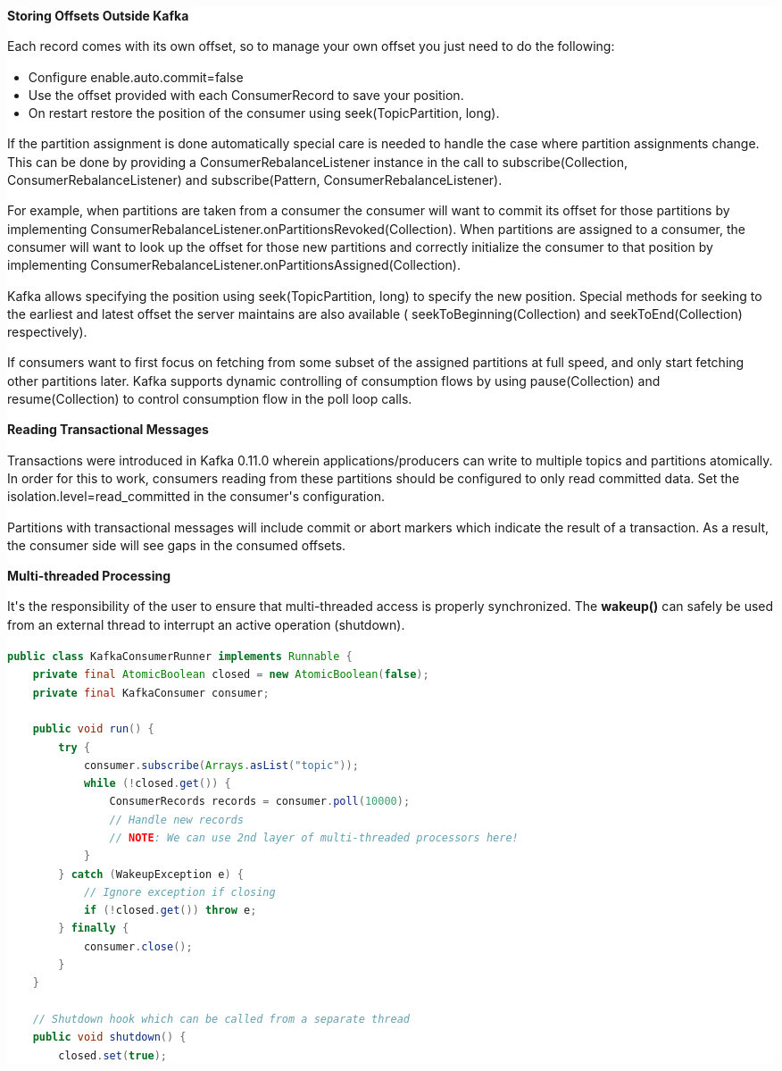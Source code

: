 **Storing Offsets Outside Kafka**

Each record comes with its own offset, so to manage your own offset you just need to do the following:

- Configure enable.auto.commit=false
- Use the offset provided with each ConsumerRecord to save your position.
- On restart restore the position of the consumer using seek(TopicPartition, long).

If the partition assignment is done automatically special care is needed to handle the case where partition assignments change. This can be done by providing a ConsumerRebalanceListener instance in the call to subscribe(Collection, ConsumerRebalanceListener) and subscribe(Pattern, ConsumerRebalanceListener).

For example, when partitions are taken from a consumer the consumer will want to commit its offset for those partitions by implementing ConsumerRebalanceListener.onPartitionsRevoked(Collection). When partitions are assigned to a consumer, the consumer will want to look up the offset for those new partitions and correctly initialize the consumer to that position by implementing ConsumerRebalanceListener.onPartitionsAssigned(Collection).

Kafka allows specifying the position using seek(TopicPartition, long) to specify the new position. Special methods for seeking to the earliest and latest offset the server maintains are also available ( seekToBeginning(Collection) and seekToEnd(Collection) respectively).

If consumers want to first focus on fetching from some subset of the assigned partitions at full speed, and only start fetching other partitions later. Kafka supports dynamic controlling of consumption flows by using pause(Collection) and resume(Collection) to control consumption flow in the poll loop calls.

**Reading Transactional Messages**

Transactions were introduced in Kafka 0.11.0 wherein applications/producers can write to multiple topics and partitions atomically. In order for this to work, consumers reading from these partitions should be configured to only read committed data. Set the isolation.level=read_committed in the consumer's configuration.

Partitions with transactional messages will include commit or abort markers which indicate the result of a transaction. As a result, the consumer side will see gaps in the consumed offsets.

**Multi-threaded Processing**

It's the responsibility of the user to ensure that multi-threaded access is properly synchronized. The **wakeup()** can safely be used from an external thread to interrupt an active operation (shutdown).

```java
public class KafkaConsumerRunner implements Runnable {
    private final AtomicBoolean closed = new AtomicBoolean(false);
    private final KafkaConsumer consumer;

    public void run() {
        try {
            consumer.subscribe(Arrays.asList("topic"));
            while (!closed.get()) {
                ConsumerRecords records = consumer.poll(10000);
                // Handle new records
                // NOTE: We can use 2nd layer of multi-threaded processors here!
            }
        } catch (WakeupException e) {
            // Ignore exception if closing
            if (!closed.get()) throw e;
        } finally {
            consumer.close();
        }
    }

    // Shutdown hook which can be called from a separate thread
    public void shutdown() {
        closed.set(true);
```